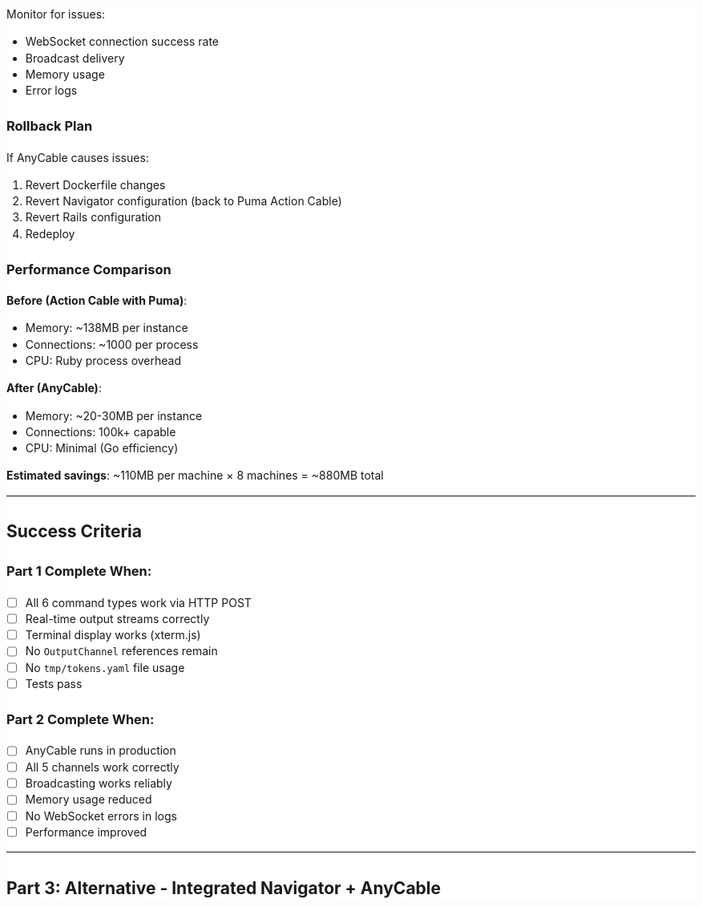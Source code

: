 Monitor for issues:
- WebSocket connection success rate
- Broadcast delivery
- Memory usage
- Error logs

### Rollback Plan

If AnyCable causes issues:

1. Revert Dockerfile changes
2. Revert Navigator configuration (back to Puma Action Cable)
3. Revert Rails configuration
4. Redeploy

### Performance Comparison

**Before (Action Cable with Puma)**:
- Memory: ~138MB per instance
- Connections: ~1000 per process
- CPU: Ruby process overhead

**After (AnyCable)**:
- Memory: ~20-30MB per instance
- Connections: 100k+ capable
- CPU: Minimal (Go efficiency)

**Estimated savings**: ~110MB per machine × 8 machines = ~880MB total

---

## Success Criteria

### Part 1 Complete When:
- [ ] All 6 command types work via HTTP POST
- [ ] Real-time output streams correctly
- [ ] Terminal display works (xterm.js)
- [ ] No `OutputChannel` references remain
- [ ] No `tmp/tokens.yaml` file usage
- [ ] Tests pass

### Part 2 Complete When:
- [ ] AnyCable runs in production
- [ ] All 5 channels work correctly
- [ ] Broadcasting works reliably
- [ ] Memory usage reduced
- [ ] No WebSocket errors in logs
- [ ] Performance improved

---

## Part 3: Alternative - Integrated Navigator + AnyCable
